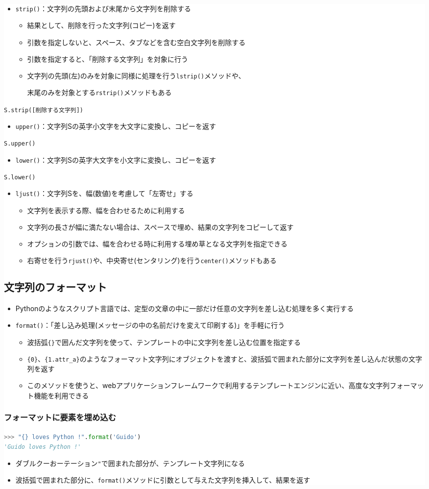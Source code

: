 * `strip()`：文字列の先頭および末尾から文字列を削除する

  * 結果として、削除を行った文字列(コピー)を返す

  * 引数を指定しないと、スペース、タブなどを含む空白文字列を削除する

  * 引数を指定すると、「削除する文字列」を対象に行う

  * 文字列の先頭(左)のみを対象に同様に処理を行う`lstrip()`メソッドや、

    末尾のみを対象とする`rstrip()`メソッドもある

```python
S.strip([削除する文字列])
```

* `upper()`：文字列Sの英字小文字を大文字に変換し、コピーを返す

```python
S.upper()
```

* `lower()`：文字列Sの英字大文字を小文字に変換し、コピーを返す

```python
S.lower()
```

* `ljust()`：文字列Sを、幅(数値)を考慮して「左寄せ」する

  * 文字列を表示する際、幅を合わせるために利用する

  * 文字列の長さが幅に満たない場合は、スペースで埋め、結果の文字列をコピーして返す

  * オプションの引数では、幅を合わせる時に利用する埋め草となる文字列を指定できる

  * 右寄せを行う`rjust()`や、中央寄せ(センタリング)を行う`center()`メソッドもある



## 文字列のフォーマット

* Pythonのようなスクリプト言語では、定型の文章の中に一部だけ任意の文字列を差し込む処理を多く実行する

* `format()`：「差し込み処理(メッセージの中の名前だけを変えて印刷する)」を手軽に行う

  * 波括弧`{}`で囲んだ文字列を使って、テンプレートの中に文字列を差し込む位置を指定する

  * `{0}`、`{1.attr_a}`のようなフォーマット文字列にオブジェクトを渡すと、波括弧で囲まれた部分に文字列を差し込んだ状態の文字列を返す

  * このメソッドを使うと、webアプリケーションフレームワークで利用するテンプレートエンジンに近い、高度な文字列フォーマット機能を利用できる



### フォーマットに要素を埋め込む

```python
>>> "{} loves Python !".format('Guido')
'Guido loves Python !'
```

* ダブルクーおーテーション`"`で囲まれた部分が、テンプレート文字列になる

* 波括弧で囲まれた部分に、`format()`メソッドに引数として与えた文字列を挿入して、結果を返す
